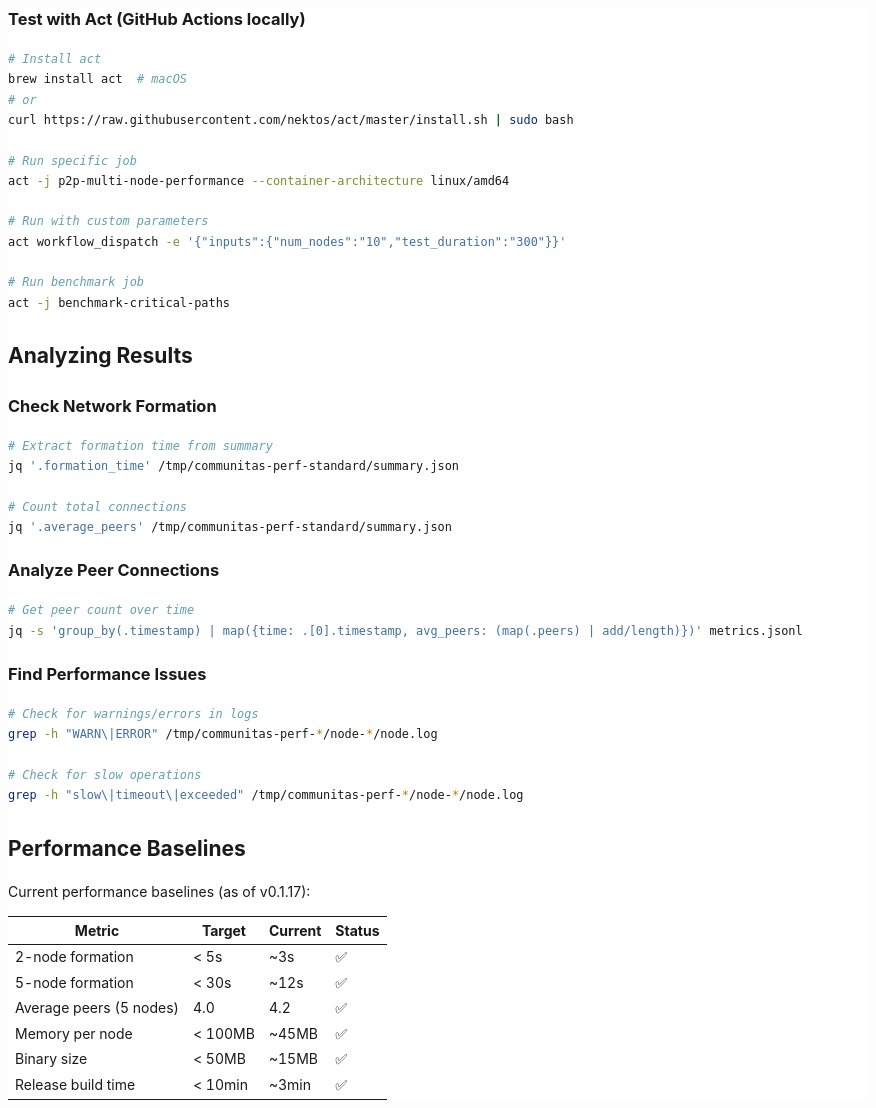 ### Test with Act (GitHub Actions locally)
```bash
# Install act
brew install act  # macOS
# or
curl https://raw.githubusercontent.com/nektos/act/master/install.sh | sudo bash

# Run specific job
act -j p2p-multi-node-performance --container-architecture linux/amd64

# Run with custom parameters
act workflow_dispatch -e '{"inputs":{"num_nodes":"10","test_duration":"300"}}'

# Run benchmark job
act -j benchmark-critical-paths
```

## Analyzing Results

### Check Network Formation
```bash
# Extract formation time from summary
jq '.formation_time' /tmp/communitas-perf-standard/summary.json

# Count total connections
jq '.average_peers' /tmp/communitas-perf-standard/summary.json
```

### Analyze Peer Connections
```bash
# Get peer count over time
jq -s 'group_by(.timestamp) | map({time: .[0].timestamp, avg_peers: (map(.peers) | add/length)})' metrics.jsonl
```

### Find Performance Issues
```bash
# Check for warnings/errors in logs
grep -h "WARN\|ERROR" /tmp/communitas-perf-*/node-*/node.log

# Check for slow operations
grep -h "slow\|timeout\|exceeded" /tmp/communitas-perf-*/node-*/node.log
```

## Performance Baselines

Current performance baselines (as of v0.1.17):

| Metric | Target | Current | Status |
|--------|--------|---------|--------|
| 2-node formation | < 5s | ~3s | ✅ |
| 5-node formation | < 30s | ~12s | ✅ |
| Average peers (5 nodes) | 4.0 | 4.2 | ✅ |
| Memory per node | < 100MB | ~45MB | ✅ |
| Binary size | < 50MB | ~15MB | ✅ |
| Release build time | < 10min | ~3min | ✅ |
